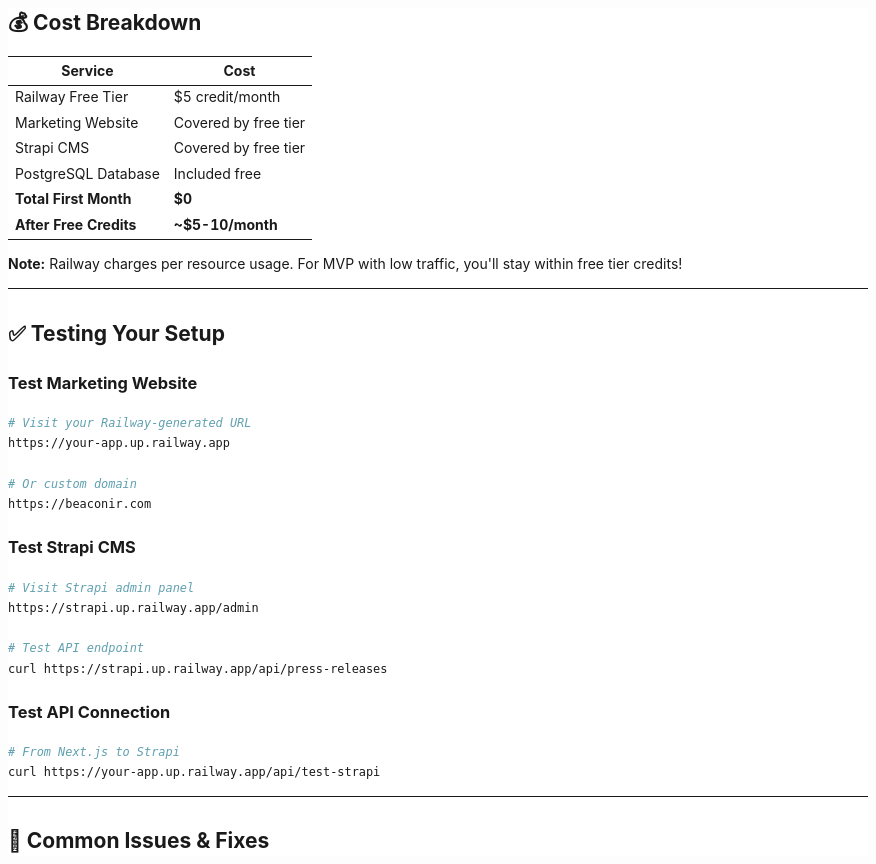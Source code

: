 
## 💰 Cost Breakdown

| Service | Cost |
|---------|------|
| Railway Free Tier | $5 credit/month |
| Marketing Website | Covered by free tier |
| Strapi CMS | Covered by free tier |
| PostgreSQL Database | Included free |
| **Total First Month** | **$0** |
| **After Free Credits** | **~$5-10/month** |

**Note:** Railway charges per resource usage. For MVP with low traffic, you'll stay within free tier credits!

---

## ✅ Testing Your Setup

### Test Marketing Website

```bash
# Visit your Railway-generated URL
https://your-app.up.railway.app

# Or custom domain
https://beaconir.com
```

### Test Strapi CMS

```bash
# Visit Strapi admin panel
https://strapi.up.railway.app/admin

# Test API endpoint
curl https://strapi.up.railway.app/api/press-releases
```

### Test API Connection

```bash
# From Next.js to Strapi
curl https://your-app.up.railway.app/api/test-strapi
```

---

## 🚨 Common Issues & Fixes
